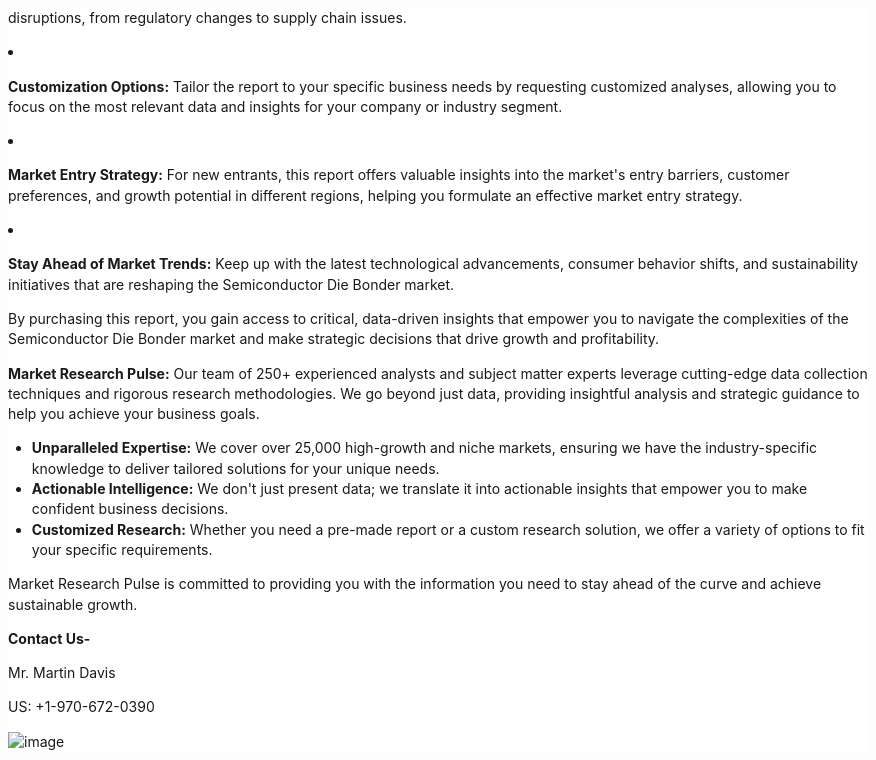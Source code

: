 disruptions, from regulatory changes to supply chain issues.</p></li><li><p><strong>Customization Options:</strong> Tailor the report to your specific business needs by requesting customized analyses, allowing you to focus on the most relevant data and insights for your company or industry segment.</p></li><li><p><strong>Market Entry Strategy:</strong> For new entrants, this report offers valuable insights into the market's entry barriers, customer preferences, and growth potential in different regions, helping you formulate an effective market entry strategy.</p></li><li><p><strong>Stay Ahead of Market Trends:</strong> Keep up with the latest technological advancements, consumer behavior shifts, and sustainability initiatives that are reshaping the Semiconductor Die Bonder market.</p></li></ol><p>By purchasing this report, you gain access to critical, data-driven insights that empower you to navigate the complexities of the Semiconductor Die Bonder market and make strategic decisions that drive growth and profitability.</p><p><strong>Market Research Pulse:</strong>&nbsp;Our team of 250+ experienced analysts and subject matter experts leverage cutting-edge data collection techniques and rigorous research methodologies. We go beyond just data, providing insightful analysis and strategic guidance to help you achieve your business goals.</p><ul><li><strong>Unparalleled Expertise:</strong>&nbsp;We cover over 25,000 high-growth and niche markets, ensuring we have the industry-specific knowledge to deliver tailored solutions for your unique needs.</li><li><strong>Actionable Intelligence:</strong>&nbsp;We don't just present data; we translate it into actionable insights that empower you to make confident business decisions.</li><li><strong>Customized Research:</strong>&nbsp;Whether you need a pre-made report or a custom research solution, we offer a variety of options to fit your specific requirements.</li></ul><p>Market Research Pulse is committed to providing you with the information you need to stay ahead of the curve and achieve sustainable growth.</p><p><strong>Contact Us-</strong></p><p>Mr. Martin Davis</p><p>US: +1-970-672-0390</p>
![image](https://github.com/user-attachments/assets/2cb9d689-4a63-4347-a88b-bf3e025769fa)
